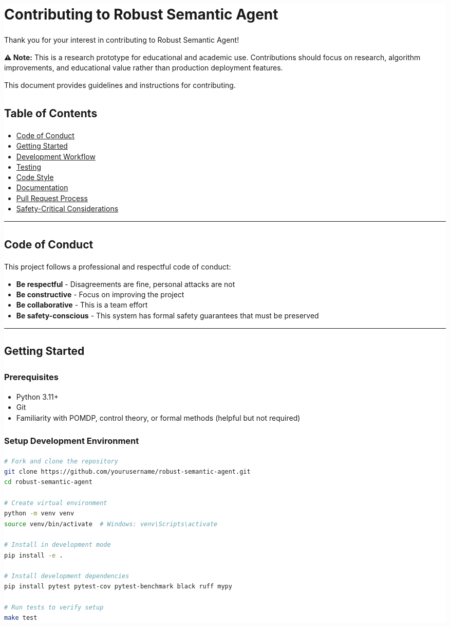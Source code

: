 # Contributing to Robust Semantic Agent

Thank you for your interest in contributing to Robust Semantic Agent!

**⚠️ Note:** This is a research prototype for educational and academic use. Contributions should focus on research, algorithm improvements, and educational value rather than production deployment features.

This document provides guidelines and instructions for contributing.

## Table of Contents

- [Code of Conduct](#code-of-conduct)
- [Getting Started](#getting-started)
- [Development Workflow](#development-workflow)
- [Testing](#testing)
- [Code Style](#code-style)
- [Documentation](#documentation)
- [Pull Request Process](#pull-request-process)
- [Safety-Critical Considerations](#safety-critical-considerations)

---

## Code of Conduct

This project follows a professional and respectful code of conduct:

- **Be respectful** - Disagreements are fine, personal attacks are not
- **Be constructive** - Focus on improving the project
- **Be collaborative** - This is a team effort
- **Be safety-conscious** - This system has formal safety guarantees that must be preserved

---

## Getting Started

### Prerequisites

- Python 3.11+
- Git
- Familiarity with POMDP, control theory, or formal methods (helpful but not required)

### Setup Development Environment

```bash
# Fork and clone the repository
git clone https://github.com/yourusername/robust-semantic-agent.git
cd robust-semantic-agent

# Create virtual environment
python -m venv venv
source venv/bin/activate  # Windows: venv\Scripts\activate

# Install in development mode
pip install -e .

# Install development dependencies
pip install pytest pytest-cov pytest-benchmark black ruff mypy

# Run tests to verify setup
make test
```

